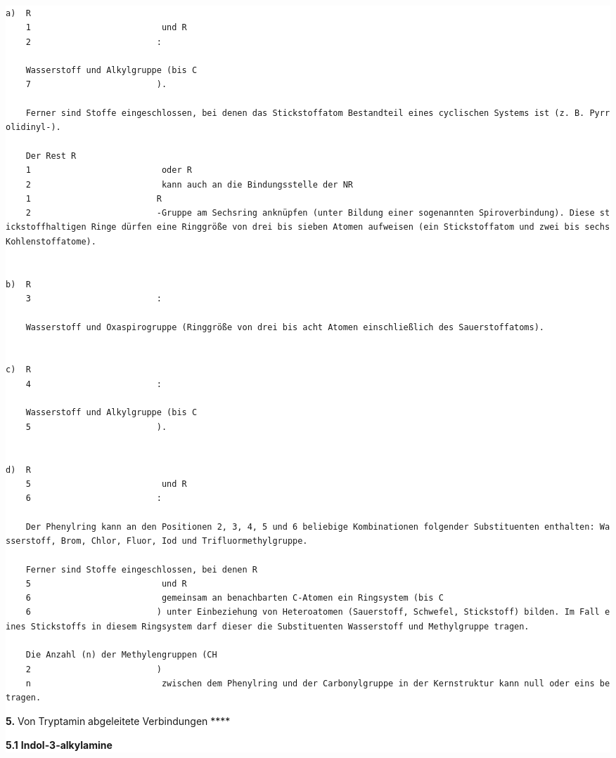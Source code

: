     a)  R
        1                          und R
        2                         :

        Wasserstoff und Alkylgruppe (bis C
        7                         ).

        Ferner sind Stoffe eingeschlossen, bei denen das Stickstoffatom Bestandteil eines cyclischen Systems ist (z. B. Pyrrolidinyl-).

        Der Rest R
        1                          oder R
        2                          kann auch an die Bindungsstelle der NR
        1                         R
        2                         -Gruppe am Sechsring anknüpfen (unter Bildung einer sogenannten Spiroverbindung). Diese stickstoffhaltigen Ringe dürfen eine Ringgröße von drei bis sieben Atomen aufweisen (ein Stickstoffatom und zwei bis sechs Kohlenstoffatome).


    b)  R
        3                         :

        Wasserstoff und Oxaspirogruppe (Ringgröße von drei bis acht Atomen einschließlich des Sauerstoffatoms).


    c)  R
        4                         :

        Wasserstoff und Alkylgruppe (bis C
        5                         ).


    d)  R
        5                          und R
        6                         :

        Der Phenylring kann an den Positionen 2, 3, 4, 5 und 6 beliebige Kombinationen folgender Substituenten enthalten: Wasserstoff, Brom, Chlor, Fluor, Iod und Trifluormethylgruppe.

        Ferner sind Stoffe eingeschlossen, bei denen R
        5                          und R
        6                          gemeinsam an benachbarten C-Atomen ein Ringsystem (bis C
        6                         ) unter Einbeziehung von Heteroatomen (Sauerstoff, Schwefel, Stickstoff) bilden. Im Fall eines Stickstoffs in diesem Ringsystem darf dieser die Substituenten Wasserstoff und Methylgruppe tragen.

        Die Anzahl (n) der Methylengruppen (CH
        2                         )
        n                          zwischen dem Phenylring und der Carbonylgruppe in der Kernstruktur kann null oder eins betragen.





**5.** Von Tryptamin abgeleitete Verbindungen ****


**5.1** **Indol-3-alkylamine**
